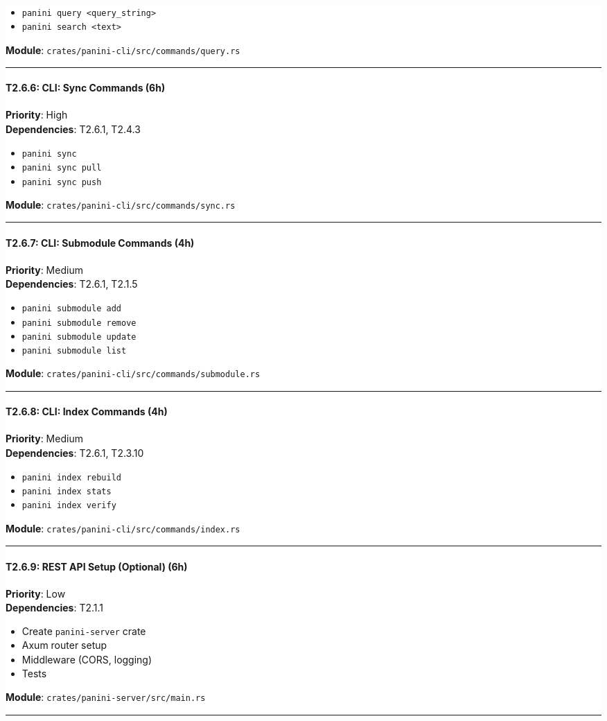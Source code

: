 - `panini query <query_string>`
- `panini search <text>`

**Module**: `crates/panini-cli/src/commands/query.rs`

---

#### T2.6.6: CLI: Sync Commands (6h)
**Priority**: High  
**Dependencies**: T2.6.1, T2.4.3

- `panini sync`
- `panini sync pull`
- `panini sync push`

**Module**: `crates/panini-cli/src/commands/sync.rs`

---

#### T2.6.7: CLI: Submodule Commands (4h)
**Priority**: Medium  
**Dependencies**: T2.6.1, T2.1.5

- `panini submodule add`
- `panini submodule remove`
- `panini submodule update`
- `panini submodule list`

**Module**: `crates/panini-cli/src/commands/submodule.rs`

---

#### T2.6.8: CLI: Index Commands (4h)
**Priority**: Medium  
**Dependencies**: T2.6.1, T2.3.10

- `panini index rebuild`
- `panini index stats`
- `panini index verify`

**Module**: `crates/panini-cli/src/commands/index.rs`

---

#### T2.6.9: REST API Setup (Optional) (6h)
**Priority**: Low  
**Dependencies**: T2.1.1

- Create `panini-server` crate
- Axum router setup
- Middleware (CORS, logging)
- Tests

**Module**: `crates/panini-server/src/main.rs`

---
